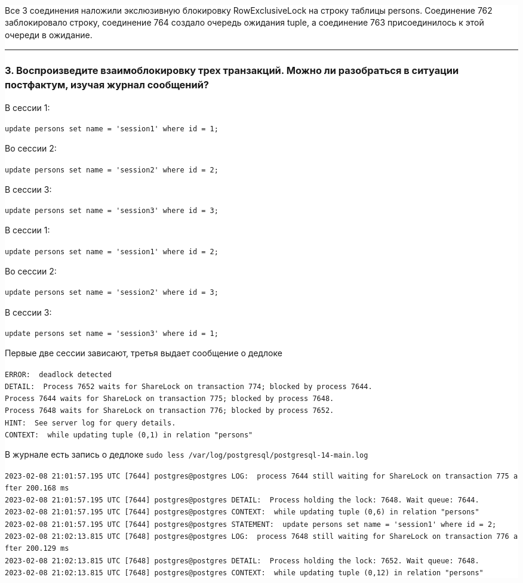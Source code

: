 Все 3 соединения наложили экслюзивную блокировку RowExclusiveLock на строку таблицы persons.
Соединение 762 заблокировало строку, соединение 764 создало очередь ожидания tuple, а соединение 763 присоединилось к этой очереди в ожидание.

---

### 3. Воспроизведите взаимоблокировку трех транзакций. Можно ли разобраться в ситуации постфактум, изучая журнал сообщений?

В сессии 1:
```begin;
update persons set name = 'session1' where id = 1;
```

Во сессии 2:
```begin;
update persons set name = 'session2' where id = 2;
```

В сессии 3:
```begin;
update persons set name = 'session3' where id = 3;
```

В сессии 1:

```
update persons set name = 'session1' where id = 2;
```

Во сессии 2:

```
update persons set name = 'session2' where id = 3;
```

В сессии 3:

```
update persons set name = 'session3' where id = 1;
```

Первые две сессии зависают, третья выдает сообщение о дедлоке
```
ERROR:  deadlock detected
DETAIL:  Process 7652 waits for ShareLock on transaction 774; blocked by process 7644.
Process 7644 waits for ShareLock on transaction 775; blocked by process 7648.
Process 7648 waits for ShareLock on transaction 776; blocked by process 7652.
HINT:  See server log for query details.
CONTEXT:  while updating tuple (0,1) in relation "persons"
```

В журнале есть запись о дедлоке
`sudo less /var/log/postgresql/postgresql-14-main.log`

```
2023-02-08 21:01:57.195 UTC [7644] postgres@postgres LOG:  process 7644 still waiting for ShareLock on transaction 775 after 200.168 ms
2023-02-08 21:01:57.195 UTC [7644] postgres@postgres DETAIL:  Process holding the lock: 7648. Wait queue: 7644.
2023-02-08 21:01:57.195 UTC [7644] postgres@postgres CONTEXT:  while updating tuple (0,6) in relation "persons"
2023-02-08 21:01:57.195 UTC [7644] postgres@postgres STATEMENT:  update persons set name = 'session1' where id = 2;
2023-02-08 21:02:13.815 UTC [7648] postgres@postgres LOG:  process 7648 still waiting for ShareLock on transaction 776 after 200.129 ms
2023-02-08 21:02:13.815 UTC [7648] postgres@postgres DETAIL:  Process holding the lock: 7652. Wait queue: 7648.
2023-02-08 21:02:13.815 UTC [7648] postgres@postgres CONTEXT:  while updating tuple (0,12) in relation "persons"
```